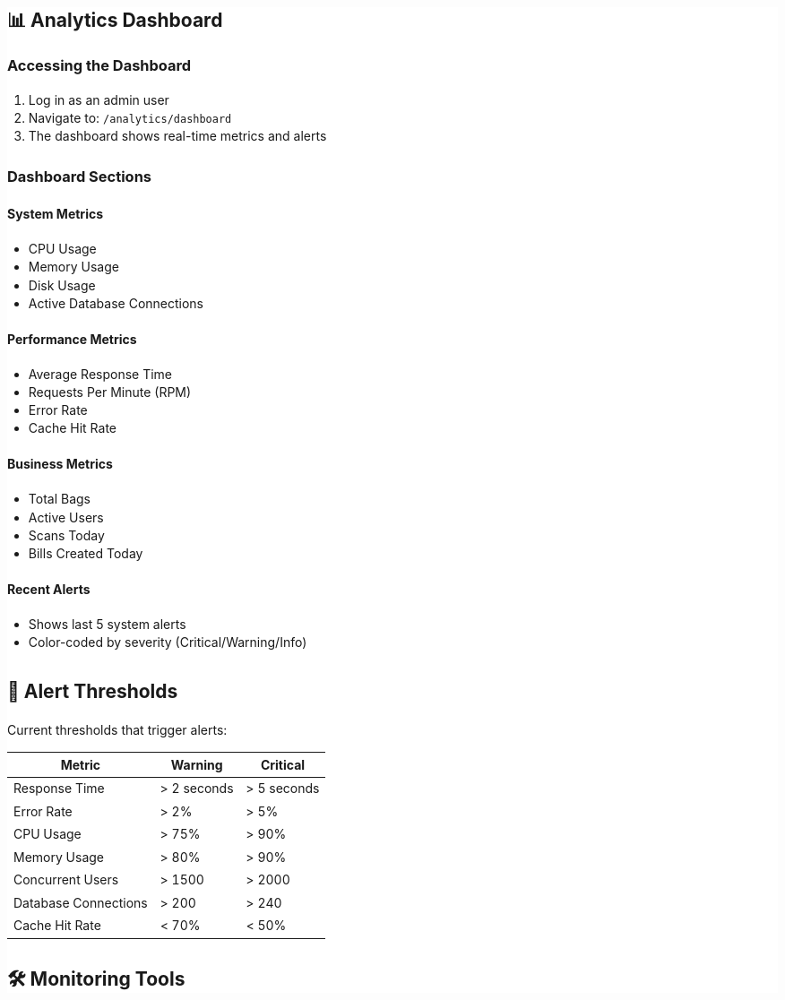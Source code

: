 ## 📊 Analytics Dashboard

### Accessing the Dashboard
1. Log in as an admin user
2. Navigate to: `/analytics/dashboard`
3. The dashboard shows real-time metrics and alerts

### Dashboard Sections

#### System Metrics
- CPU Usage
- Memory Usage
- Disk Usage
- Active Database Connections

#### Performance Metrics
- Average Response Time
- Requests Per Minute (RPM)
- Error Rate
- Cache Hit Rate

#### Business Metrics
- Total Bags
- Active Users
- Scans Today
- Bills Created Today

#### Recent Alerts
- Shows last 5 system alerts
- Color-coded by severity (Critical/Warning/Info)

## 🔔 Alert Thresholds

Current thresholds that trigger alerts:

| Metric | Warning | Critical |
|--------|---------|----------|
| Response Time | > 2 seconds | > 5 seconds |
| Error Rate | > 2% | > 5% |
| CPU Usage | > 75% | > 90% |
| Memory Usage | > 80% | > 90% |
| Concurrent Users | > 1500 | > 2000 |
| Database Connections | > 200 | > 240 |
| Cache Hit Rate | < 70% | < 50% |

## 🛠️ Monitoring Tools
